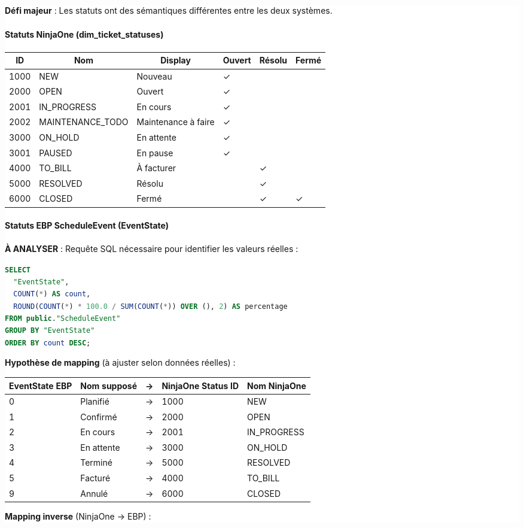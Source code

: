 **Défi majeur** : Les statuts ont des sémantiques différentes entre les deux systèmes.

#### Statuts NinjaOne (dim_ticket_statuses)

| ID | Nom | Display | Ouvert | Résolu | Fermé |
|----|-----|---------|--------|--------|-------|
| 1000 | NEW | Nouveau | ✓ | | |
| 2000 | OPEN | Ouvert | ✓ | | |
| 2001 | IN_PROGRESS | En cours | ✓ | | |
| 2002 | MAINTENANCE_TODO | Maintenance à faire | ✓ | | |
| 3000 | ON_HOLD | En attente | ✓ | | |
| 3001 | PAUSED | En pause | ✓ | | |
| 4000 | TO_BILL | À facturer | | ✓ | |
| 5000 | RESOLVED | Résolu | | ✓ | |
| 6000 | CLOSED | Fermé | | ✓ | ✓ |

#### Statuts EBP ScheduleEvent (EventState)

**À ANALYSER** : Requête SQL nécessaire pour identifier les valeurs réelles :

```sql
SELECT
  "EventState",
  COUNT(*) AS count,
  ROUND(COUNT(*) * 100.0 / SUM(COUNT(*)) OVER (), 2) AS percentage
FROM public."ScheduleEvent"
GROUP BY "EventState"
ORDER BY count DESC;
```

**Hypothèse de mapping** (à ajuster selon données réelles) :

| EventState EBP | Nom supposé | → | NinjaOne Status ID | Nom NinjaOne |
|----------------|-------------|---|--------------------|--------------|
| 0 | Planifié | → | 1000 | NEW |
| 1 | Confirmé | → | 2000 | OPEN |
| 2 | En cours | → | 2001 | IN_PROGRESS |
| 3 | En attente | → | 3000 | ON_HOLD |
| 4 | Terminé | → | 5000 | RESOLVED |
| 5 | Facturé | → | 4000 | TO_BILL |
| 9 | Annulé | → | 6000 | CLOSED |

**Mapping inverse** (NinjaOne → EBP) :
